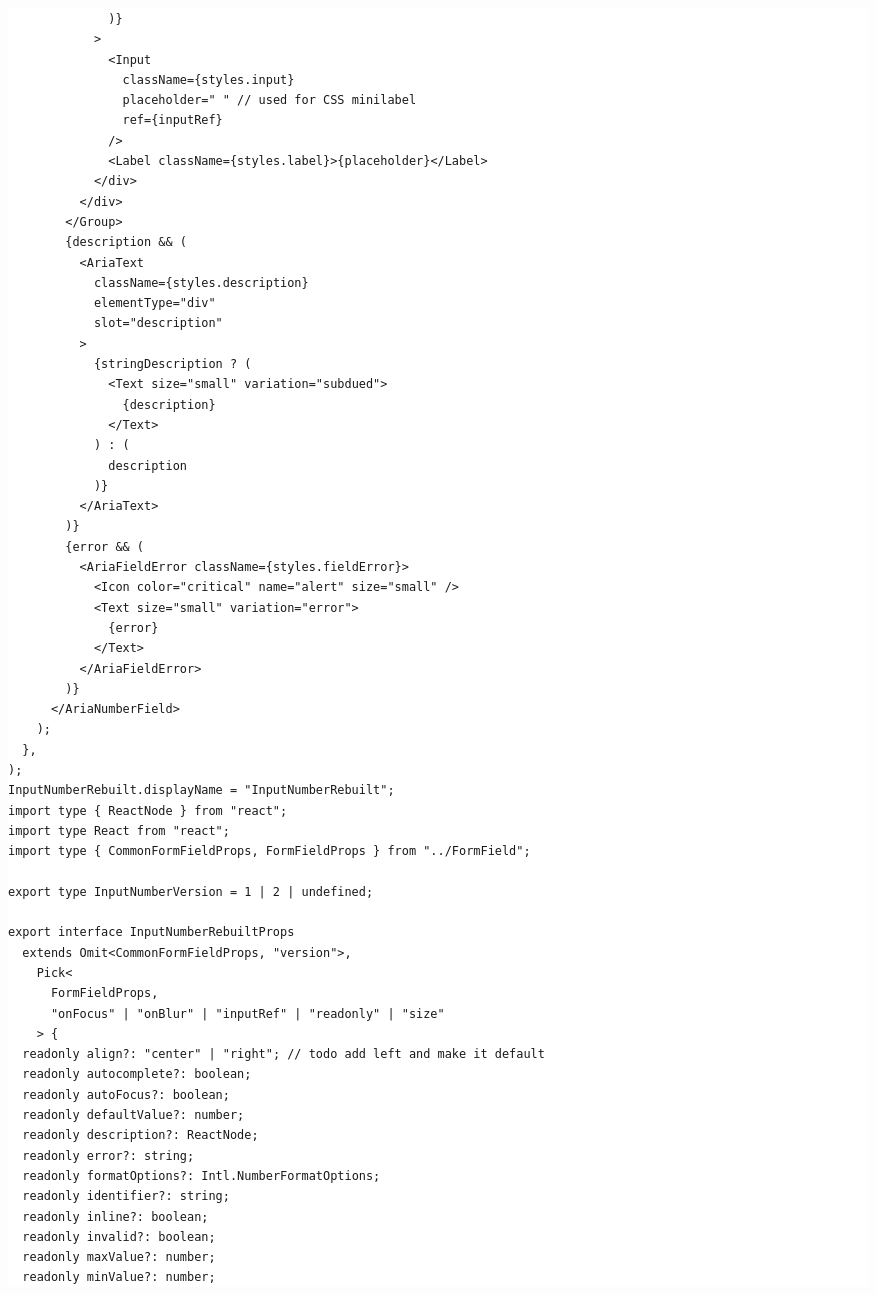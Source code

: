 ```tsx
              )}
            >
              <Input
                className={styles.input}
                placeholder=" " // used for CSS minilabel
                ref={inputRef}
              />
              <Label className={styles.label}>{placeholder}</Label>
            </div>
          </div>
        </Group>
        {description && (
          <AriaText
            className={styles.description}
            elementType="div"
            slot="description"
          >
            {stringDescription ? (
              <Text size="small" variation="subdued">
                {description}
              </Text>
            ) : (
              description
            )}
          </AriaText>
        )}
        {error && (
          <AriaFieldError className={styles.fieldError}>
            <Icon color="critical" name="alert" size="small" />
            <Text size="small" variation="error">
              {error}
            </Text>
          </AriaFieldError>
        )}
      </AriaNumberField>
    );
  },
);
InputNumberRebuilt.displayName = "InputNumberRebuilt";
import type { ReactNode } from "react";
import type React from "react";
import type { CommonFormFieldProps, FormFieldProps } from "../FormField";

export type InputNumberVersion = 1 | 2 | undefined;

export interface InputNumberRebuiltProps
  extends Omit<CommonFormFieldProps, "version">,
    Pick<
      FormFieldProps,
      "onFocus" | "onBlur" | "inputRef" | "readonly" | "size"
    > {
  readonly align?: "center" | "right"; // todo add left and make it default
  readonly autocomplete?: boolean;
  readonly autoFocus?: boolean;
  readonly defaultValue?: number;
  readonly description?: ReactNode;
  readonly error?: string;
  readonly formatOptions?: Intl.NumberFormatOptions;
  readonly identifier?: string;
  readonly inline?: boolean;
  readonly invalid?: boolean;
  readonly maxValue?: number;
  readonly minValue?: number;
```